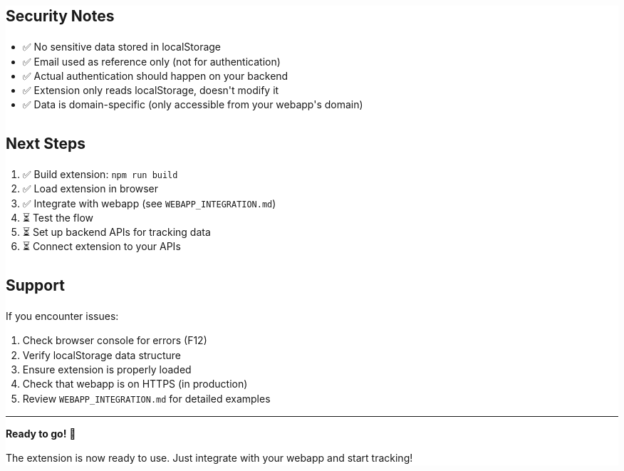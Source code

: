 ## Security Notes

- ✅ No sensitive data stored in localStorage
- ✅ Email used as reference only (not for authentication)
- ✅ Actual authentication should happen on your backend
- ✅ Extension only reads localStorage, doesn't modify it
- ✅ Data is domain-specific (only accessible from your webapp's domain)

## Next Steps

1. ✅ Build extension: `npm run build`
2. ✅ Load extension in browser
3. ✅ Integrate with webapp (see `WEBAPP_INTEGRATION.md`)
4. ⏳ Test the flow
5. ⏳ Set up backend APIs for tracking data
6. ⏳ Connect extension to your APIs

## Support

If you encounter issues:
1. Check browser console for errors (F12)
2. Verify localStorage data structure
3. Ensure extension is properly loaded
4. Check that webapp is on HTTPS (in production)
5. Review `WEBAPP_INTEGRATION.md` for detailed examples

---

**Ready to go!** 🚀

The extension is now ready to use. Just integrate with your webapp and start tracking!
